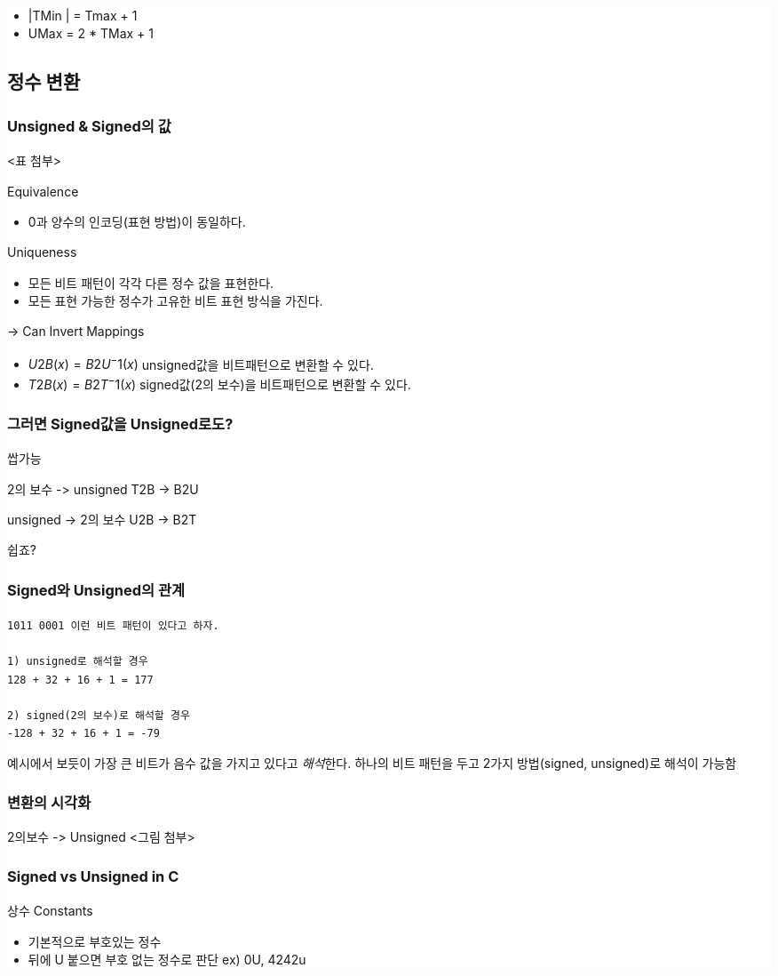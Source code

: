 - |TMin | = Tmax + 1
- UMax = 2 * TMax + 1

## 정수 변환
### Unsigned & Signed의 값
<표 첨부>

Equivalence
- 0과 양수의 인코딩(표현 방법)이 동일하다.

Uniqueness
- 모든 비트 패턴이 각각 다른 정수 값을 표현한다.
- 모든 표현 가능한 정수가 고유한 비트 표현 방식을 가진다.

-> Can Invert Mappings
- $U2B(x) = B2U^-1(x)$ unsigned값을 비트패턴으로 변환할 수 있다.
- $T2B(x) = B2T^-1(x)$ signed값(2의 보수)을 비트패턴으로 변환할 수 있다.

### 그러면 Signed값을 Unsigned로도?
쌉가능

2의 보수 -> unsigned
T2B -> B2U

unsigned -> 2의 보수
U2B -> B2T

쉽죠?

### Signed와 Unsigned의 관계
```
1011 0001 이런 비트 패턴이 있다고 하자.

1) unsigned로 해석할 경우
128 + 32 + 16 + 1 = 177

2) signed(2의 보수)로 해석할 경우
-128 + 32 + 16 + 1 = -79
```
예시에서 보듯이 가장 큰 비트가 음수 값을 가지고 있다고 *해석*한다.
하나의 비트 패턴을 두고 2가지 방법(signed, unsigned)로 해석이 가능함

### 변환의 시각화
2의보수 -> Unsigned
<그림 첨부>


### Signed vs Unsigned in C
상수 Constants
- 기본적으로 부호있는 정수
- 뒤에 U 붙으면 부호 없는 정수로 판단
	ex) 0U, 4242u

